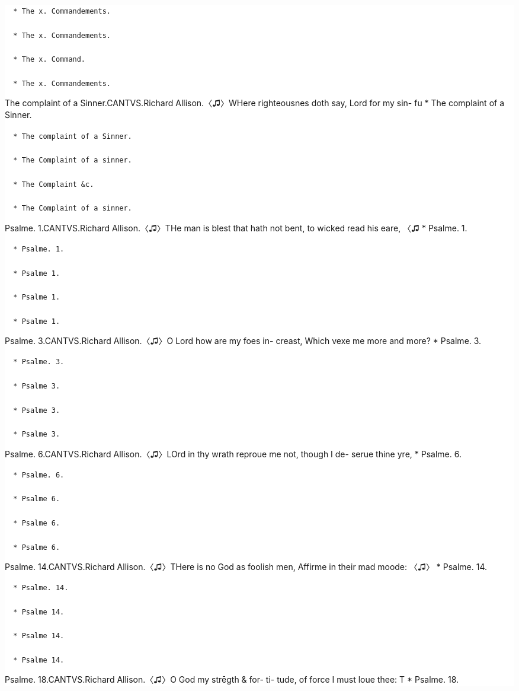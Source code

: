       * The x. Commandements.

      * The x. Commandements.

      * The x. Command.

      * The x. Commandements.
The complaint of a Sinner.CANTVS.Richard Allison.〈♫〉WHere righteousnes doth say, Lord for my sin- fu
      * The complaint of a Sinner.

      * The complaint of a Sinner.

      * The Complaint of a sinner.

      * The Complaint &c.

      * The Complaint of a sinner.
Psalme. 1.CANTVS.Richard Allison.〈♫〉THe man is blest that hath not bent, to wicked read his eare, 〈♫
      * Psalme. 1.

      * Psalme. 1.

      * Psalme 1.

      * Psalme 1.

      * Psalme 1.
Psalme. 3.CANTVS.Richard Allison.〈♫〉O Lord how are my foes in- creast, Which vexe me more and more? 
      * Psalme. 3.

      * Psalme. 3.

      * Psalme 3.

      * Psalme 3.

      * Psalme 3.
Psalme. 6.CANTVS.Richard Allison.〈♫〉LOrd in thy wrath reproue me not, though I de- serue thine yre, 
      * Psalme. 6.

      * Psalme. 6.

      * Psalme 6.

      * Psalme 6.

      * Psalme 6.
Psalme. 14.CANTVS.Richard Allison.〈♫〉THere is no God as foolish men, Affirme in their mad moode: 〈♫〉
      * Psalme. 14.

      * Psalme. 14.

      * Psalme 14.

      * Psalme 14.

      * Psalme 14.
Psalme. 18.CANTVS.Richard Allison.〈♫〉O God my strēgth & for- ti- tude, of force I must loue thee: T
      * Psalme. 18.
